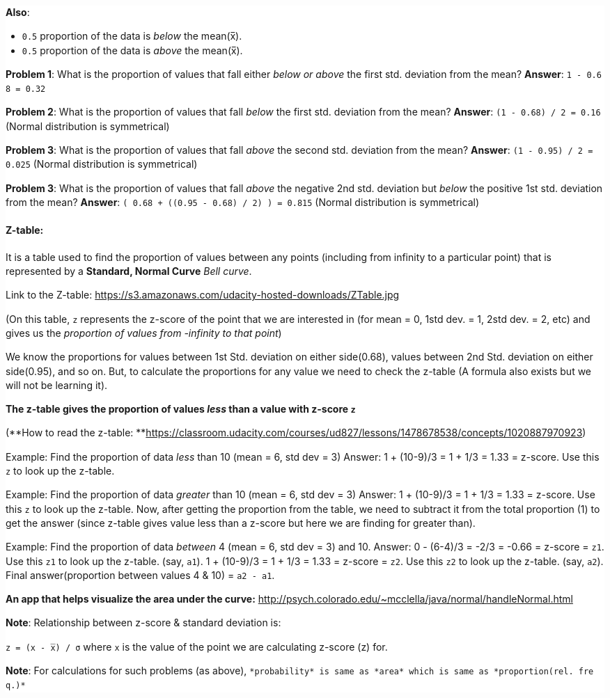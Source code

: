 **Also**:
- `0.5` proportion of the data is *below* the mean(x̅).
- `0.5` proportion of the data is *above* the mean(x̅).

**Problem 1**: What is the proportion of values that fall either *below or above* the first std. deviation from the mean? 
**Answer**: `1 - 0.68 = 0.32`

**Problem 2**: What is the proportion of values that fall *below* the first std. deviation from the mean? 
**Answer**: `(1 - 0.68) / 2 = 0.16` (Normal distribution is symmetrical)

**Problem 3**: What is the proportion of values that fall *above* the second std. deviation from the mean? 
**Answer**: `(1 - 0.95) / 2 = 0.025` (Normal distribution is symmetrical)

**Problem 3**: What is the proportion of values that fall *above* the negative 2nd std. deviation but *below* the positive 1st std. deviation from the mean? 
**Answer**: `( 0.68 + ((0.95 - 0.68) / 2) ) = 0.815` (Normal distribution is symmetrical)

#### Z-table:
It is a table used to find the proportion of values between any points (including from infinity to a particular point) that is represented by a **Standard, Normal Curve** *Bell curve*.

Link to the Z-table: https://s3.amazonaws.com/udacity-hosted-downloads/ZTable.jpg

(On this table, `z` represents the z-score of the point that we are interested in (for mean = 0, 1std dev. = 1, 2std dev. = 2, etc) and gives us the *proportion of values from -infinity to that point*)

We know the proportions for values between 1st Std. deviation on either side(0.68), values between 2nd Std. deviation on either side(0.95), and so on. But, to calculate the proportions for any value we need to check the z-table (A formula also exists but we will not be learning it).

**The z-table gives the proportion of values *less* than a value with z-score `z`**

(**How to read the z-table: **https://classroom.udacity.com/courses/ud827/lessons/1478678538/concepts/1020887970923)

Example: Find the proportion of data *less* than 10 (mean = 6, std dev = 3)
Answer:
1 + (10-9)/3 = 1 + 1/3 = 1.33 = z-score. Use this `z` to look up the z-table.

Example: Find the proportion of data *greater* than 10 (mean = 6, std dev = 3)
Answer:
1 + (10-9)/3 = 1 + 1/3 = 1.33 = z-score. Use this `z` to look up the z-table. Now, after getting the proportion from the table, we need to subtract it from the total proportion (1) to get the answer (since z-table gives value less than a z-score but here we are finding for greater than).

Example: Find the proportion of data *between* 4 (mean = 6, std dev = 3) and 10.
Answer:
0 - (6-4)/3 = -2/3 = -0.66 = z-score = `z1`. Use this `z1` to look up the z-table. (say, `a1`).
1 + (10-9)/3 = 1 + 1/3 = 1.33 = z-score = `z2`. Use this `z2` to look up the z-table. (say, `a2`).
Final answer(proportion between values 4 & 10) = `a2 - a1`.

**An app that helps visualize the area under the curve:** http://psych.colorado.edu/~mcclella/java/normal/handleNormal.html


**Note**: Relationship between z-score & standard deviation is:

`z = (x - x̅) / σ` where `x` is the value of the point we are calculating z-score (z) for.

**Note**: For calculations for such problems (as above), `*probability* is same as *area* which is same as *proportion(rel. freq.)*`
